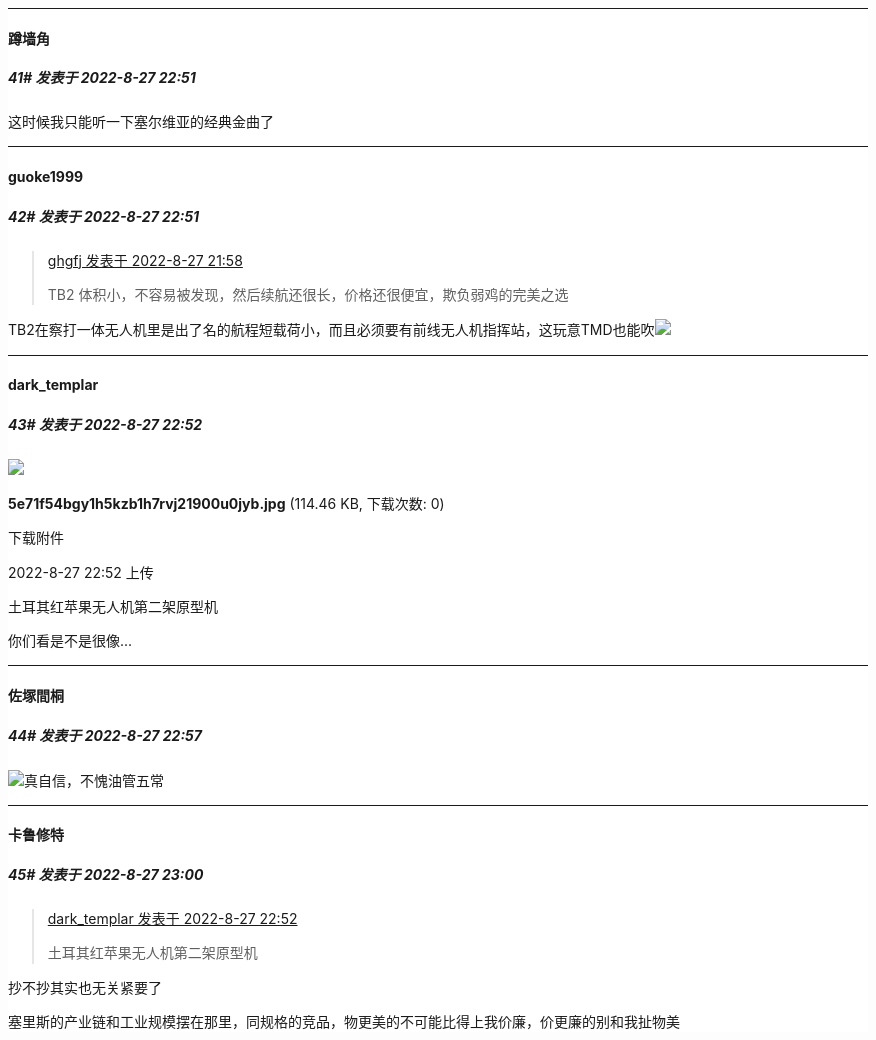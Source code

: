 *****

####  蹲墙角  
##### 41#       发表于 2022-8-27 22:51

这时候我只能听一下塞尔维亚的经典金曲了

*****

####  guoke1999  
##### 42#       发表于 2022-8-27 22:51

<blockquote><a href="httphttps://bbs.saraba1st.com/2b/forum.php?mod=redirect&amp;goto=findpost&amp;pid=57239764&amp;ptid=2089235" target="_blank">ghgfj 发表于 2022-8-27 21:58</a>

TB2 体积小，不容易被发现，然后续航还很长，价格还很便宜，欺负弱鸡的完美之选</blockquote>
TB2在察打一体无人机里是出了名的航程短载荷小，而且必须要有前线无人机指挥站，这玩意TMD也能吹<img src="https://static.saraba1st.com/image/smiley/face2017/067.png" referrerpolicy="no-referrer">

*****

####  dark_templar  
##### 43#       发表于 2022-8-27 22:52

<img src="https://img.saraba1st.com/forum/202208/27/225221n6w9vefe6axbkxkw.jpg" referrerpolicy="no-referrer">

<strong>5e71f54bgy1h5kzb1h7rvj21900u0jyb.jpg</strong> (114.46 KB, 下载次数: 0)

下载附件

2022-8-27 22:52 上传

土耳其红苹果无人机第二架原型机

你们看是不是很像...

*****

####  佐塚間桐  
##### 44#       发表于 2022-8-27 22:57

<img src="https://static.saraba1st.com/image/smiley/face2017/049.png" referrerpolicy="no-referrer">真自信，不愧油管五常

*****

####  卡鲁修特  
##### 45#       发表于 2022-8-27 23:00

<blockquote><a href="httphttps://bbs.saraba1st.com/2b/forum.php?mod=redirect&amp;goto=findpost&amp;pid=57240588&amp;ptid=2089235" target="_blank">dark_templar 发表于 2022-8-27 22:52</a>

土耳其红苹果无人机第二架原型机</blockquote>
抄不抄其实也无关紧要了

塞里斯的产业链和工业规模摆在那里，同规格的竞品，物更美的不可能比得上我价廉，价更廉的别和我扯物美
